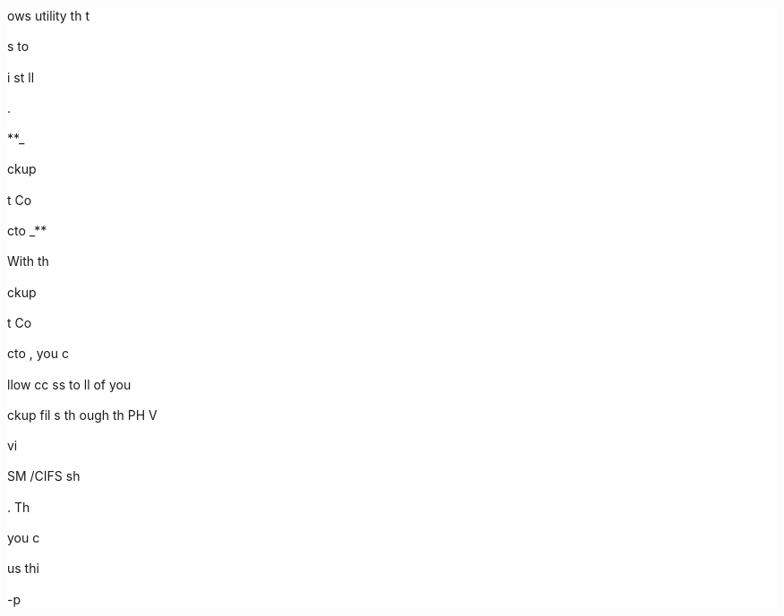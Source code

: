 ows utility th
t 



s to 

 i
st
ll

.

**_

ckup 

t
 Co


cto
_**

With th
 

ckup 

t
 Co


cto
, you c

 
llow 
cc
ss to 
ll of you
 

ckup fil
s th
ough th
 PH
 V

 vi
 

 SM
/CIFS sh


. Th

 you c

 us
 thi

-p

